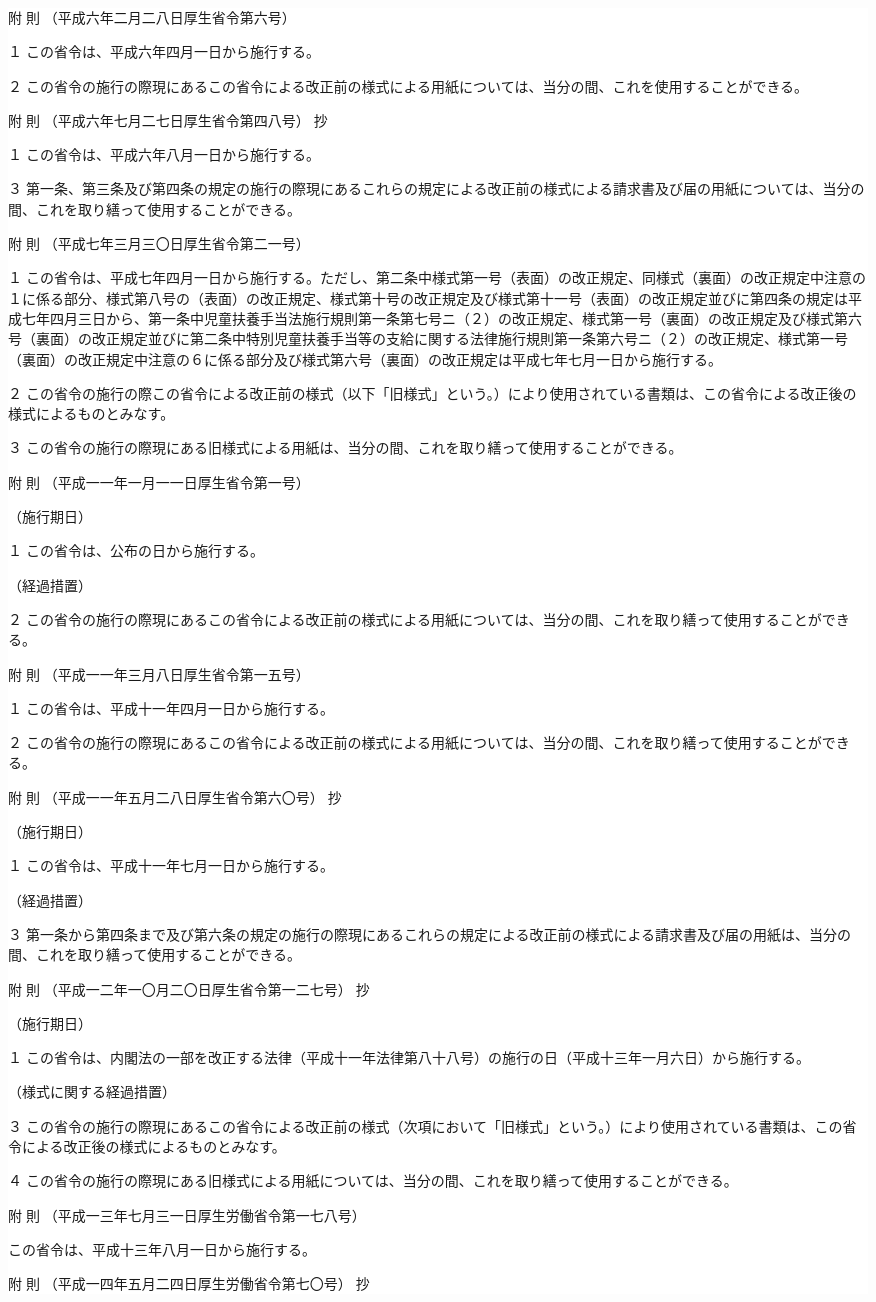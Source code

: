 附 則 （平成六年二月二八日厚生省令第六号）

１ この省令は、平成六年四月一日から施行する。

２ この省令の施行の際現にあるこの省令による改正前の様式による用紙については、当分の間、これを使用することができる。

附 則 （平成六年七月二七日厚生省令第四八号） 抄

１ この省令は、平成六年八月一日から施行する。

３ 第一条、第三条及び第四条の規定の施行の際現にあるこれらの規定による改正前の様式による請求書及び届の用紙については、当分の間、これを取り繕って使用することができる。

附 則 （平成七年三月三〇日厚生省令第二一号）

１ この省令は、平成七年四月一日から施行する。ただし、第二条中様式第一号（表面）の改正規定、同様式（裏面）の改正規定中注意の１に係る部分、様式第八号の（表面）の改正規定、様式第十号の改正規定及び様式第十一号（表面）の改正規定並びに第四条の規定は平成七年四月三日から、第一条中児童扶養手当法施行規則第一条第七号ニ（２）の改正規定、様式第一号（裏面）の改正規定及び様式第六号（裏面）の改正規定並びに第二条中特別児童扶養手当等の支給に関する法律施行規則第一条第六号ニ（２）の改正規定、様式第一号（裏面）の改正規定中注意の６に係る部分及び様式第六号（裏面）の改正規定は平成七年七月一日から施行する。

２ この省令の施行の際この省令による改正前の様式（以下「旧様式」という。）により使用されている書類は、この省令による改正後の様式によるものとみなす。

３ この省令の施行の際現にある旧様式による用紙は、当分の間、これを取り繕って使用することができる。

附 則 （平成一一年一月一一日厚生省令第一号）

（施行期日）

１ この省令は、公布の日から施行する。

（経過措置）

２ この省令の施行の際現にあるこの省令による改正前の様式による用紙については、当分の間、これを取り繕って使用することができる。

附 則 （平成一一年三月八日厚生省令第一五号）

１ この省令は、平成十一年四月一日から施行する。

２ この省令の施行の際現にあるこの省令による改正前の様式による用紙については、当分の間、これを取り繕って使用することができる。

附 則 （平成一一年五月二八日厚生省令第六〇号） 抄

（施行期日）

１ この省令は、平成十一年七月一日から施行する。

（経過措置）

３ 第一条から第四条まで及び第六条の規定の施行の際現にあるこれらの規定による改正前の様式による請求書及び届の用紙は、当分の間、これを取り繕って使用することができる。

附 則 （平成一二年一〇月二〇日厚生省令第一二七号） 抄

（施行期日）

１ この省令は、内閣法の一部を改正する法律（平成十一年法律第八十八号）の施行の日（平成十三年一月六日）から施行する。

（様式に関する経過措置）

３ この省令の施行の際現にあるこの省令による改正前の様式（次項において「旧様式」という。）により使用されている書類は、この省令による改正後の様式によるものとみなす。

４ この省令の施行の際現にある旧様式による用紙については、当分の間、これを取り繕って使用することができる。

附 則 （平成一三年七月三一日厚生労働省令第一七八号）

この省令は、平成十三年八月一日から施行する。

附 則 （平成一四年五月二四日厚生労働省令第七〇号） 抄
